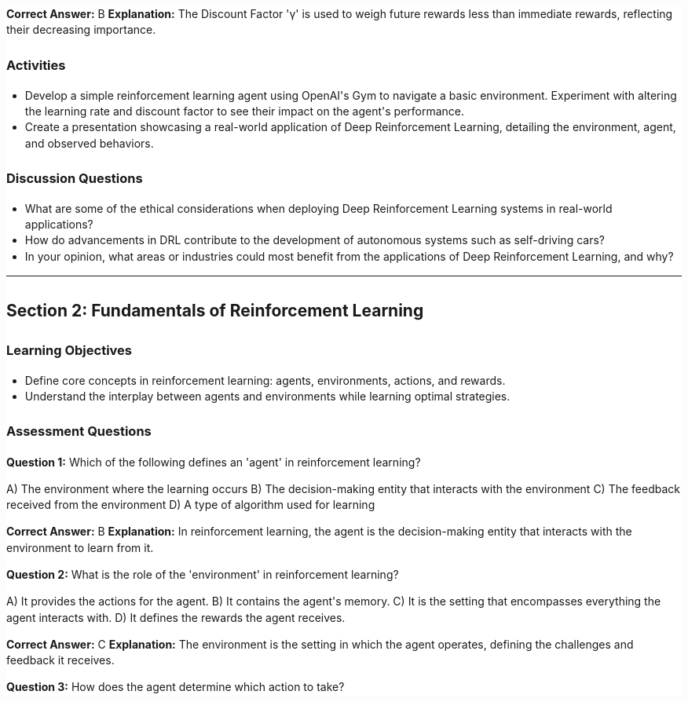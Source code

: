 **Correct Answer:** B
**Explanation:** The Discount Factor 'γ' is used to weigh future rewards less than immediate rewards, reflecting their decreasing importance.

### Activities
- Develop a simple reinforcement learning agent using OpenAI's Gym to navigate a basic environment. Experiment with altering the learning rate and discount factor to see their impact on the agent's performance.
- Create a presentation showcasing a real-world application of Deep Reinforcement Learning, detailing the environment, agent, and observed behaviors.

### Discussion Questions
- What are some of the ethical considerations when deploying Deep Reinforcement Learning systems in real-world applications?
- How do advancements in DRL contribute to the development of autonomous systems such as self-driving cars?
- In your opinion, what areas or industries could most benefit from the applications of Deep Reinforcement Learning, and why?

---

## Section 2: Fundamentals of Reinforcement Learning

### Learning Objectives
- Define core concepts in reinforcement learning: agents, environments, actions, and rewards.
- Understand the interplay between agents and environments while learning optimal strategies.

### Assessment Questions

**Question 1:** Which of the following defines an 'agent' in reinforcement learning?

  A) The environment where the learning occurs
  B) The decision-making entity that interacts with the environment
  C) The feedback received from the environment
  D) A type of algorithm used for learning

**Correct Answer:** B
**Explanation:** In reinforcement learning, the agent is the decision-making entity that interacts with the environment to learn from it.

**Question 2:** What is the role of the 'environment' in reinforcement learning?

  A) It provides the actions for the agent.
  B) It contains the agent's memory.
  C) It is the setting that encompasses everything the agent interacts with.
  D) It defines the rewards the agent receives.

**Correct Answer:** C
**Explanation:** The environment is the setting in which the agent operates, defining the challenges and feedback it receives.

**Question 3:** How does the agent determine which action to take?
